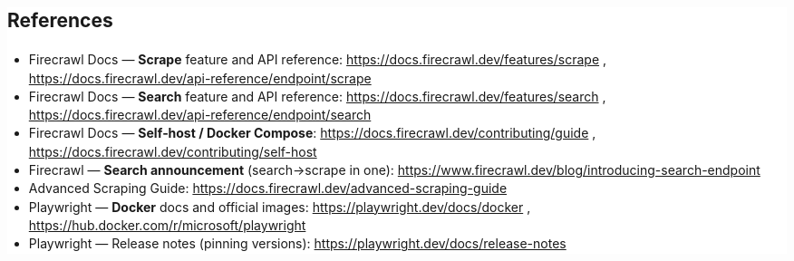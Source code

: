 
## References

- Firecrawl Docs — **Scrape** feature and API reference: https://docs.firecrawl.dev/features/scrape , https://docs.firecrawl.dev/api-reference/endpoint/scrape  
- Firecrawl Docs — **Search** feature and API reference: https://docs.firecrawl.dev/features/search , https://docs.firecrawl.dev/api-reference/endpoint/search  
- Firecrawl Docs — **Self‑host / Docker Compose**: https://docs.firecrawl.dev/contributing/guide , https://docs.firecrawl.dev/contributing/self-host  
- Firecrawl — **Search announcement** (search→scrape in one): https://www.firecrawl.dev/blog/introducing-search-endpoint  
- Advanced Scraping Guide: https://docs.firecrawl.dev/advanced-scraping-guide  
- Playwright — **Docker** docs and official images: https://playwright.dev/docs/docker , https://hub.docker.com/r/microsoft/playwright  
- Playwright — Release notes (pinning versions): https://playwright.dev/docs/release-notes
```

